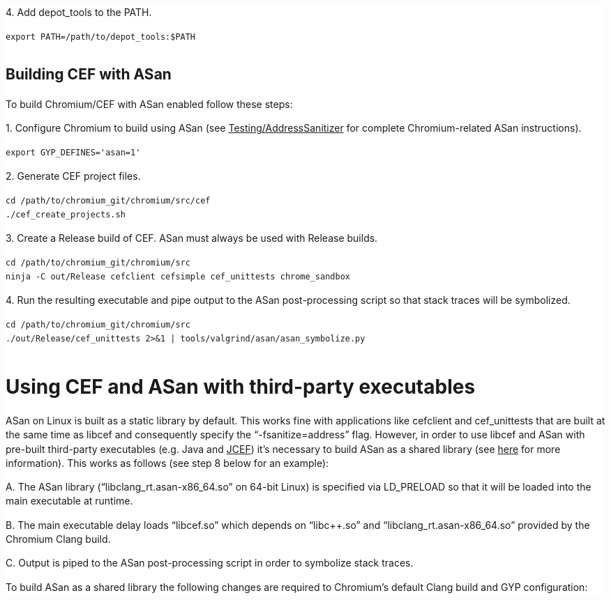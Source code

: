 4\. Add depot\_tools to the PATH.

```
export PATH=/path/to/depot_tools:$PATH
```

## Building CEF with ASan

To build Chromium/CEF with ASan enabled follow these steps:

1\. Configure Chromium to build using ASan (see [Testing/AddressSanitizer](http://www.chromium.org/developers/testing/addresssanitizer) for complete Chromium-related ASan instructions).

```
export GYP_DEFINES='asan=1'
```

2\. Generate CEF project files.

```
cd /path/to/chromium_git/chromium/src/cef
./cef_create_projects.sh
```

3\. Create a Release build of CEF. ASan must always be used with Release builds.

```
cd /path/to/chromium_git/chromium/src
ninja -C out/Release cefclient cefsimple cef_unittests chrome_sandbox
```

4\. Run the resulting executable and pipe output to the ASan post-processing script so that stack traces will be symbolized.

```
cd /path/to/chromium_git/chromium/src
./out/Release/cef_unittests 2>&1 | tools/valgrind/asan/asan_symbolize.py
```

# Using CEF and ASan with third-party executables

ASan on Linux is built as a static library by default. This works fine with applications like cefclient and cef\_unittests that are built at the same time as libcef and consequently specify the “-fsanitize=address” flag. However, in order to use libcef and ASan with pre-built third-party executables (e.g. Java and [JCEF](https://code.google.com/p/javachromiumembedded/)) it’s necessary to build ASan as a shared library (see [here](https://code.google.com/p/address-sanitizer/issues/detail?id=271) for more information). This works as follows (see step 8 below for an example):

A. The ASan library (“libclang\_rt.asan-x86\_64.so” on 64-bit Linux) is specified via LD\_PRELOAD so that it will be loaded into the main executable at runtime.

B. The main executable delay loads “libcef.so” which depends on “libc++.so” and “libclang\_rt.asan-x86\_64.so” provided by the Chromium Clang build.

C. Output is piped to the ASan post-processing script in order to symbolize stack traces.

To build ASan as a shared library the following changes are required to Chromium’s default Clang build and GYP configuration:

